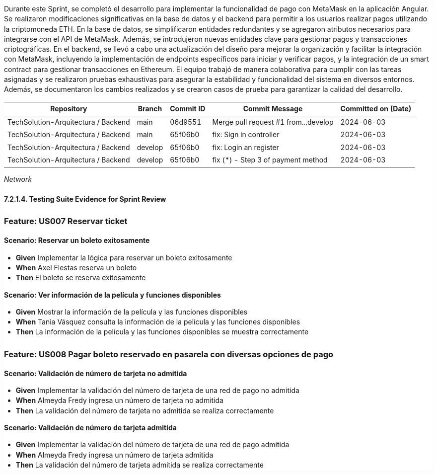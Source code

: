 Durante este Sprint, se completó el desarrollo para implementar la funcionalidad de pago con MetaMask en la aplicación Angular. Se realizaron modificaciones significativas en la base de datos y el backend para permitir a los usuarios realizar pagos utilizando la criptomoneda ETH. En la base de datos, se simplificaron entidades redundantes y se agregaron atributos necesarios para integrarse con el API de MetaMask. Además, se introdujeron nuevas entidades clave para gestionar pagos y transacciones criptográficas. En el backend, se llevó a cabo una actualización del diseño para mejorar la organización y facilitar la integración con MetaMask, incluyendo la implementación de endpoints específicos para iniciar y verificar pagos, y la integración de un smart contract para gestionar transacciones en Ethereum. El equipo trabajó de manera colaborativa para cumplir con las tareas asignadas y se realizaron pruebas exhaustivas para asegurar la estabilidad y funcionalidad del sistema en diversos entornos. Además, se documentaron los cambios realizados y se crearon casos de prueba para garantizar la calidad del desarrollo.

| Repository                          | Branch  | Commit ID | Commit Message                       | Committed on (Date) |
| ----------------------------------- | ------- | --------- | ------------------------------------ | ------------------- |
| TechSolution-Arquitectura / Backend | main    | 06d9551   | Merge pull request #1 from...develop | 2024-06-03          |
| TechSolution-Arquitectura / Backend | main    | 65f06b0   | fix: Sign in controller              | 2024-06-03          |
| TechSolution-Arquitectura / Backend | develop | 65f06b0   | fix: Login an register               | 2024-06-03          |
| TechSolution-Arquitectura / Backend | develop | 65f06b0   | fix (\*) - Step 3 of payment method  | 2024-06-03          |

_Network_

#### 7.2.1.4. Testing Suite Evidence for Sprint Review

### Feature: US007 Reservar ticket

**Scenario: Reservar un boleto exitosamente**

- **Given** Implementar la lógica para reservar un boleto exitosamente
- **When** Axel Fiestas reserva un boleto
- **Then** El boleto se reserva exitosamente

**Scenario: Ver información de la película y funciones disponibles**

- **Given** Mostrar la información de la película y las funciones disponibles
- **When** Tania Vásquez consulta la información de la película y las funciones disponibles
- **Then** La información de la película y las funciones disponibles se muestra correctamente

### Feature: US008 Pagar boleto reservado en pasarela con diversas opciones de pago

**Scenario: Validación de número de tarjeta no admitida**

- **Given** Implementar la validación del número de tarjeta de una red de pago no admitida
- **When** Almeyda Fredy ingresa un número de tarjeta no admitida
- **Then** La validación del número de tarjeta no admitida se realiza correctamente

**Scenario: Validación de número de tarjeta admitida**

- **Given** Implementar la validación del número de tarjeta de una red de pago admitida
- **When** Almeyda Fredy ingresa un número de tarjeta admitida
- **Then** La validación del número de tarjeta admitida se realiza correctamente
